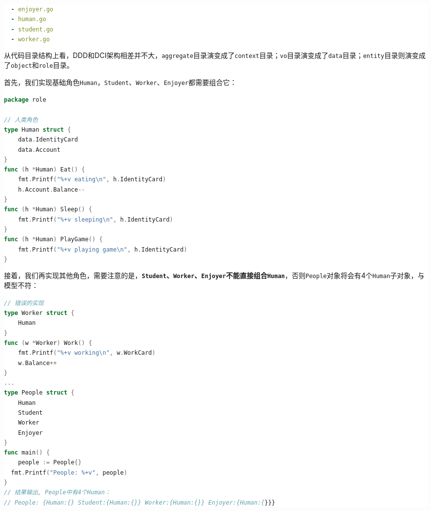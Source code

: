 ```yaml
  - enjoyer.go
  - human.go
  - student.go
  - worker.go
```

从代码目录结构上看，DDD和DCI架构相差并不大，`aggregate`目录演变成了`context`目录；`vo`目录演变成了`data`目录；`entity`目录则演变成了`object`和`role`目录。

首先，我们实现基础角色`Human`，`Student`、`Worker`、`Enjoyer`都需要组合它：

```go
package role

// 人类角色
type Human struct {
	data.IdentityCard
	data.Account
}
func (h *Human) Eat() {
	fmt.Printf("%+v eating\n", h.IdentityCard)
	h.Account.Balance--
}
func (h *Human) Sleep() {
	fmt.Printf("%+v sleeping\n", h.IdentityCard)
}
func (h *Human) PlayGame() {
	fmt.Printf("%+v playing game\n", h.IdentityCard)
}
```

接着，我们再实现其他角色，需要注意的是，**`Student`、`Worker`、`Enjoyer`不能直接组合`Human`**，否则`People`对象将会有4个`Human`子对象，与模型不符：

```go
// 错误的实现
type Worker struct {
	Human
}
func (w *Worker) Work() {
	fmt.Printf("%+v working\n", w.WorkCard)
	w.Balance++
}
...
type People struct {
	Human
	Student
	Worker
	Enjoyer
}
func main() {
	people := People{}
  fmt.Printf("People: %+v", people)
}
// 结果输出, People中有4个Human：
// People: {Human:{} Student:{Human:{}} Worker:{Human:{}} Enjoyer:{Human:{}}}
```
